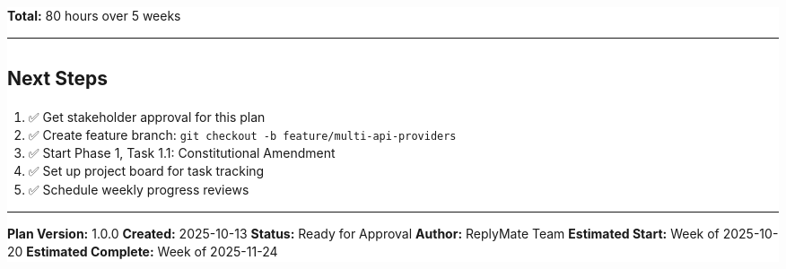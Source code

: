 **Total:** 80 hours over 5 weeks

---

## Next Steps

1. ✅ Get stakeholder approval for this plan
2. ✅ Create feature branch: `git checkout -b feature/multi-api-providers`
3. ✅ Start Phase 1, Task 1.1: Constitutional Amendment
4. ✅ Set up project board for task tracking
5. ✅ Schedule weekly progress reviews

---

**Plan Version:** 1.0.0
**Created:** 2025-10-13
**Status:** Ready for Approval
**Author:** ReplyMate Team
**Estimated Start:** Week of 2025-10-20
**Estimated Complete:** Week of 2025-11-24
